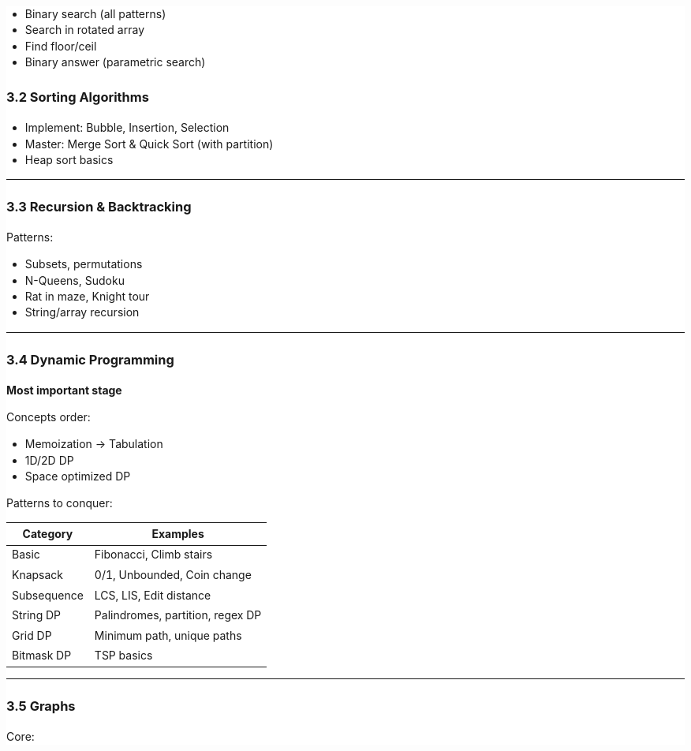 * Binary search (all patterns)
* Search in rotated array
* Find floor/ceil
* Binary answer (parametric search)

### **3.2 Sorting Algorithms**

* Implement: Bubble, Insertion, Selection
* Master: Merge Sort & Quick Sort (with partition)
* Heap sort basics

---

### **3.3 Recursion & Backtracking**

Patterns:

* Subsets, permutations
* N-Queens, Sudoku
* Rat in maze, Knight tour
* String/array recursion

---

### **3.4 Dynamic Programming**

**Most important stage**

Concepts order:

* Memoization → Tabulation
* 1D/2D DP
* Space optimized DP

Patterns to conquer:

| Category    | Examples                         |
| ----------- | -------------------------------- |
| Basic       | Fibonacci, Climb stairs          |
| Knapsack    | 0/1, Unbounded, Coin change      |
| Subsequence | LCS, LIS, Edit distance          |
| String DP   | Palindromes, partition, regex DP |
| Grid DP     | Minimum path, unique paths       |
| Bitmask DP  | TSP basics                       |

---

### **3.5 Graphs**

Core:
